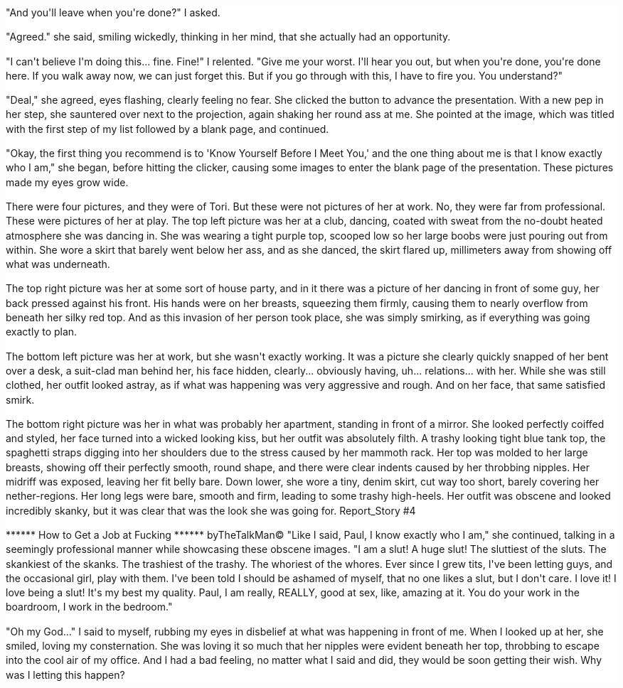  "And you'll leave when you're done?" I asked. 

 "Agreed." she said, smiling wickedly, thinking in her mind, that she actually had an opportunity. 

 "I can't believe I'm doing this... fine. Fine!" I relented. "Give me your worst. I'll hear you out, but when you're done, you're done here. If you walk away now, we can just forget this. But if you go through with this, I have to fire you. You understand?" 

 "Deal," she agreed, eyes flashing, clearly feeling no fear. She clicked the button to advance the presentation. With a new pep in her step, she sauntered over next to the projection, again shaking her round ass at me. She pointed at the image, which was titled with the first step of my list followed by a blank page, and continued. 

 "Okay, the first thing you recommend is to 'Know Yourself Before I Meet You,' and the one thing about me is that I know exactly who I am," she began, before hitting the clicker, causing some images to enter the blank page of the presentation. These pictures made my eyes grow wide. 

 There were four pictures, and they were of Tori. But these were not pictures of her at work. No, they were far from professional. These were pictures of her at play. The top left picture was her at a club, dancing, coated with sweat from the no-doubt heated atmosphere she was dancing in. She was wearing a tight purple top, scooped low so her large boobs were just pouring out from within. She wore a skirt that barely went below her ass, and as she danced, the skirt flared up, millimeters away from showing off what was underneath. 

 The top right picture was her at some sort of house party, and in it there was a picture of her dancing in front of some guy, her back pressed against his front. His hands were on her breasts, squeezing them firmly, causing them to nearly overflow from beneath her silky red top. And as this invasion of her person took place, she was simply smirking, as if everything was going exactly to plan. 

 The bottom left picture was her at work, but she wasn't exactly working. It was a picture she clearly quickly snapped of her bent over a desk, a suit-clad man behind her, his face hidden, clearly... obviously having, uh... relations... with her. While she was still clothed, her outfit looked astray, as if what was happening was very aggressive and rough. And on her face, that same satisfied smirk. 

 The bottom right picture was her in what was probably her apartment, standing in front of a mirror. She looked perfectly coiffed and styled, her face turned into a wicked looking kiss, but her outfit was absolutely filth. A trashy looking tight blue tank top, the spaghetti straps digging into her shoulders due to the stress caused by her mammoth rack. Her top was molded to her large breasts, showing off their perfectly smooth, round shape, and there were clear indents caused by her throbbing nipples. Her midriff was exposed, leaving her fit belly bare. Down lower, she wore a tiny, denim skirt, cut way too short, barely covering her nether-regions. Her long legs were bare, smooth and firm, leading to some trashy high-heels. Her outfit was obscene and looked incredibly skanky, but it was clear that was the look she was going for. Report_Story #4 

 

 ****** How to Get a Job at Fucking ****** byTheTalkMan© "Like I said, Paul, I know exactly who I am," she continued, talking in a seemingly professional manner while showcasing these obscene images. "I am a slut! A huge slut! The sluttiest of the sluts. The skankiest of the skanks. The trashiest of the trashy. The whoriest of the whores. Ever since I grew tits, I've been letting guys, and the occasional girl, play with them. I've been told I should be ashamed of myself, that no one likes a slut, but I don't care. I love it! I love being a slut! It's my best my quality. Paul, I am really, REALLY, good at sex, like, amazing at it. You do your work in the boardroom, I work in the bedroom." 

 "Oh my God..." I said to myself, rubbing my eyes in disbelief at what was happening in front of me. When I looked up at her, she smiled, loving my consternation. She was loving it so much that her nipples were evident beneath her top, throbbing to escape into the cool air of my office. And I had a bad feeling, no matter what I said and did, they would be soon getting their wish. Why was I letting this happen? 
